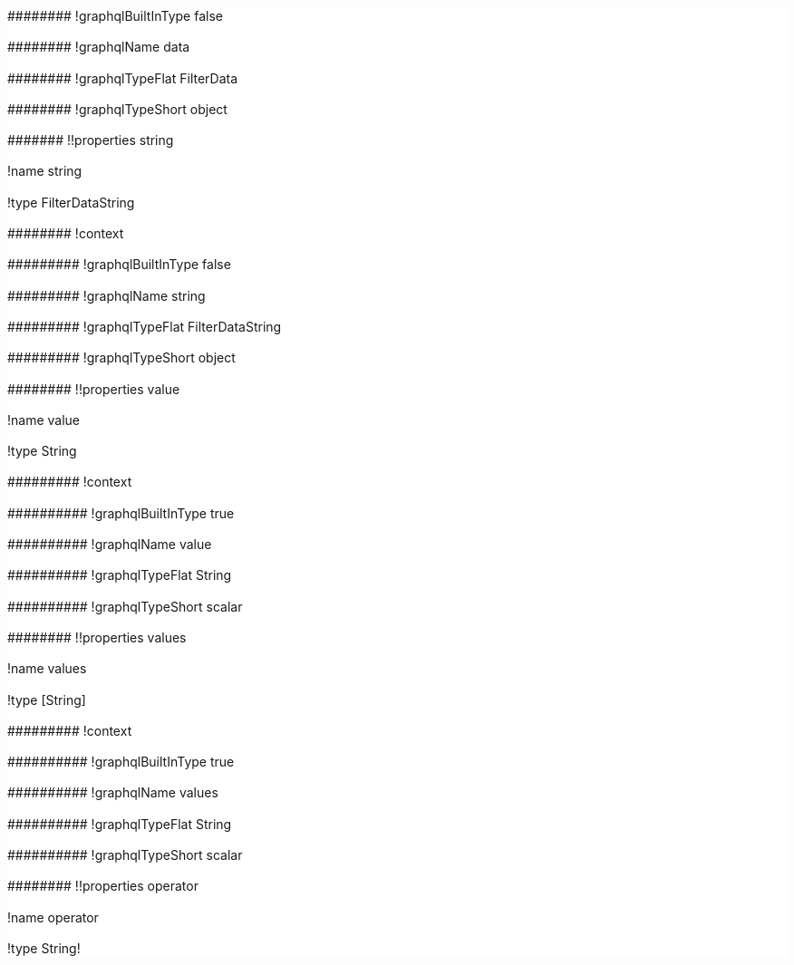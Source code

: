 ######## !graphqlBuiltInType false

######## !graphqlName data

######## !graphqlTypeFlat FilterData

######## !graphqlTypeShort object

####### !!properties string

!name string

!type FilterDataString



######## !context

######### !graphqlBuiltInType false

######### !graphqlName string

######### !graphqlTypeFlat FilterDataString

######### !graphqlTypeShort object

######## !!properties value

!name value

!type String



######### !context

########## !graphqlBuiltInType true

########## !graphqlName value

########## !graphqlTypeFlat String

########## !graphqlTypeShort scalar

######## !!properties values

!name values

!type \[String]



######### !context

########## !graphqlBuiltInType true

########## !graphqlName values

########## !graphqlTypeFlat String

########## !graphqlTypeShort scalar

######## !!properties operator

!name operator

!type String!
